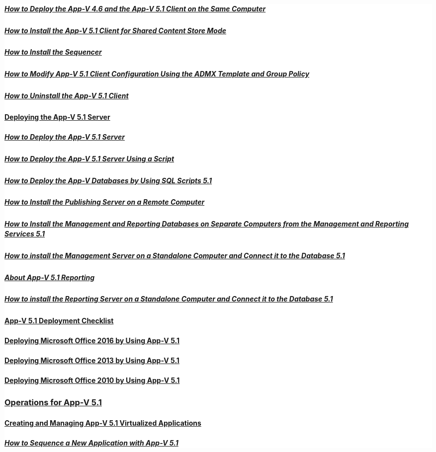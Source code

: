 ##### [How to Deploy the App-V 4.6 and the App-V  5.1 Client on the Same Computer](how-to-deploy-the-app-v-46-and-the-app-v--51-client-on-the-same-computer.md)
##### [How to Install the App-V 5.1 Client for Shared Content Store Mode](how-to-install-the-app-v-51-client-for-shared-content-store-mode.md)
##### [How to Install the Sequencer](how-to-install-the-sequencer-51beta-gb18030.md)
##### [How to Modify App-V 5.1 Client Configuration Using the ADMX Template and Group Policy](how-to-modify-app-v-51-client-configuration-using-the-admx-template-and-group-policy.md)
##### [How to Uninstall the App-V 5.1 Client](how-to-uninstall-the-app-v-51-client.md)
#### [Deploying the App-V 5.1 Server](deploying-the-app-v-51-server.md)
##### [How to Deploy the App-V 5.1 Server](how-to-deploy-the-app-v-51-server.md)
##### [How to Deploy the App-V 5.1 Server Using a Script](how-to-deploy-the-app-v-51-server-using-a-script.md)
##### [How to Deploy the App-V Databases by Using SQL Scripts 5.1](how-to-deploy-the-app-v-databases-by-using-sql-scripts51.md)
##### [How to Install the Publishing Server on a Remote Computer](how-to-install-the-publishing-server-on-a-remote-computer51.md)
##### [How to Install the Management and Reporting Databases on Separate Computers from the Management and Reporting Services 5.1](how-to-install-the-management-and-reporting-databases-on-separate-computers-from-the-management-and-reporting-services51.md)
##### [How to install the Management Server on a Standalone Computer and Connect it to the Database 5.1](how-to-install-the-management-server-on-a-standalone-computer-and-connect-it-to-the-database51.md)
##### [About App-V 5.1 Reporting](about-app-v-51-reporting.md)
##### [How to install the Reporting Server on a Standalone Computer and Connect it to the Database 5.1](how-to-install-the-reporting-server-on-a-standalone-computer-and-connect-it-to-the-database51.md)
#### [App-V 5.1 Deployment Checklist](app-v-51-deployment-checklist.md)
#### [Deploying Microsoft Office 2016 by Using App-V 5.1](deploying-microsoft-office-2016-by-using-app-v51.md)
#### [Deploying Microsoft Office 2013 by Using App-V 5.1](deploying-microsoft-office-2013-by-using-app-v51.md)
#### [Deploying Microsoft Office 2010 by Using App-V 5.1](deploying-microsoft-office-2010-by-using-app-v51.md)
### [Operations for App-V 5.1](operations-for-app-v-51.md)
#### [Creating and Managing App-V 5.1 Virtualized Applications](creating-and-managing-app-v-51-virtualized-applications.md)
##### [How to Sequence a New Application with App-V 5.1](how-to-sequence-a-new-application-with-app-v-51-beta-gb18030.md)